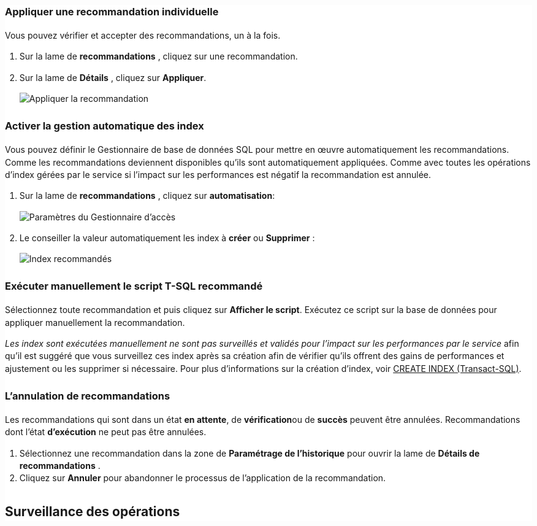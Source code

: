 ### <a name="apply-an-individual-recommendation"></a>Appliquer une recommandation individuelle

Vous pouvez vérifier et accepter des recommandations, un à la fois.

1. Sur la lame de **recommandations** , cliquez sur une recommandation.
2. Sur la lame de **Détails** , cliquez sur **Appliquer**.

    ![Appliquer la recommandation](./media/sql-database-advisor-portal/apply.png)

### <a name="enable-automatic-index-management"></a>Activer la gestion automatique des index

Vous pouvez définir le Gestionnaire de base de données SQL pour mettre en œuvre automatiquement les recommandations. Comme les recommandations deviennent disponibles qu’ils sont automatiquement appliquées. Comme avec toutes les opérations d’index gérées par le service si l’impact sur les performances est négatif la recommandation est annulée.

1. Sur la lame de **recommandations** , cliquez sur **automatisation**:

    ![Paramètres du Gestionnaire d’accès](./media/sql-database-advisor-portal/settings.png)

2. Le conseiller la valeur automatiquement les index à **créer** ou **Supprimer** :

    ![Index recommandés](./media/sql-database-advisor-portal/automation.png)


### <a name="manually-run-the-recommended-t-sql-script"></a>Exécuter manuellement le script T-SQL recommandé

Sélectionnez toute recommandation et puis cliquez sur **Afficher le script**. Exécutez ce script sur la base de données pour appliquer manuellement la recommandation.

*Les index sont exécutées manuellement ne sont pas surveillés et validés pour l’impact sur les performances par le service* afin qu’il est suggéré que vous surveillez ces index après sa création afin de vérifier qu’ils offrent des gains de performances et ajustement ou les supprimer si nécessaire. Pour plus d’informations sur la création d’index, voir [CREATE INDEX (Transact-SQL)](https://msdn.microsoft.com/library/ms188783.aspx).


### <a name="canceling-recommendations"></a>L’annulation de recommandations

Les recommandations qui sont dans un état **en attente**, de **vérification**ou de **succès** peuvent être annulées. Recommandations dont l’état **d’exécution** ne peut pas être annulées.

1. Sélectionnez une recommandation dans la zone de **Paramétrage de l’historique** pour ouvrir la lame de **Détails de recommandations** .
2. Cliquez sur **Annuler** pour abandonner le processus de l’application de la recommandation.



## <a name="monitoring-operations"></a>Surveillance des opérations

